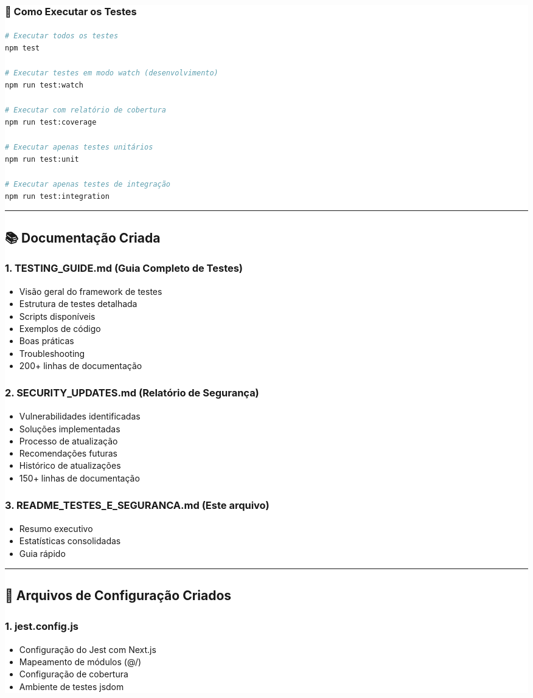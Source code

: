 ### 🚀 Como Executar os Testes

```bash
# Executar todos os testes
npm test

# Executar testes em modo watch (desenvolvimento)
npm run test:watch

# Executar com relatório de cobertura
npm run test:coverage

# Executar apenas testes unitários
npm run test:unit

# Executar apenas testes de integração
npm run test:integration
```

---

## 📚 Documentação Criada

### 1. **TESTING_GUIDE.md** (Guia Completo de Testes)
- Visão geral do framework de testes
- Estrutura de testes detalhada
- Scripts disponíveis
- Exemplos de código
- Boas práticas
- Troubleshooting
- 200+ linhas de documentação

### 2. **SECURITY_UPDATES.md** (Relatório de Segurança)
- Vulnerabilidades identificadas
- Soluções implementadas
- Processo de atualização
- Recomendações futuras
- Histórico de atualizações
- 150+ linhas de documentação

### 3. **README_TESTES_E_SEGURANCA.md** (Este arquivo)
- Resumo executivo
- Estatísticas consolidadas
- Guia rápido

---

## 🔧 Arquivos de Configuração Criados

### 1. **jest.config.js**
- Configuração do Jest com Next.js
- Mapeamento de módulos (@/)
- Configuração de cobertura
- Ambiente de testes jsdom
